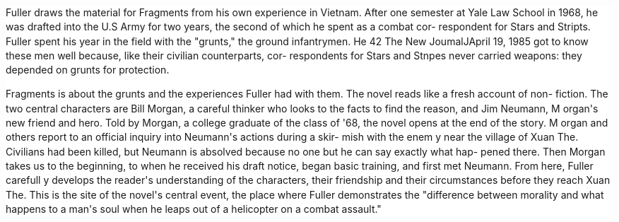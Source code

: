 Fuller draws the 
material 
for 
Fragments from his own experience in 
Vietnam. After one semester at Yale 
Law School in 1968, he was drafted into 
the U.S Army for two years, the second 
of which he spent as a combat cor-
respondent for Stars and Stripts. Fuller 
spent his year in the field with the 
"grunts," the ground infantrymen. He 
42 The New JoumalJApril 19, 1985 
got to know these men well because, 
like their civilian counterparts, cor-
respondents for Stars and Stnpes never 
carried weapons: they depended on 
grunts for protection. 

Fragments is about the grunts and the 
experiences Fuller had with them. The 
novel reads like a fresh account of non-
fiction. The two central characters are 
Bill Morgan, a careful thinker who 
looks to the facts to find the reason, and 
Jim Neumann, M organ's new friend 
and hero. Told by Morgan, a college 
graduate of the class of '68, the novel 
opens at the end of the story. M organ 
and others report to an official inquiry 
into Neumann's actions during a skir-
mish with the enem y near the village of 
Xuan The. Civilians had been killed, 
but Neumann is absolved because no 
one but he can say exactly what hap-
pened there. Then Morgan takes us to 
the beginning, to when he received his 
draft notice, began basic training, and 
first met Neumann. From here, Fuller 
carefull y 
develops 
the reader's 
understanding of the characters, their 
friendship 
and 
their circumstances 
before they reach Xuan The. This is the 
site of the novel's central event, the 
place where Fuller demonstrates the 
"difference between morality and what 
happens to a man's soul when he leaps 
out of a helicopter on a combat assault." 
